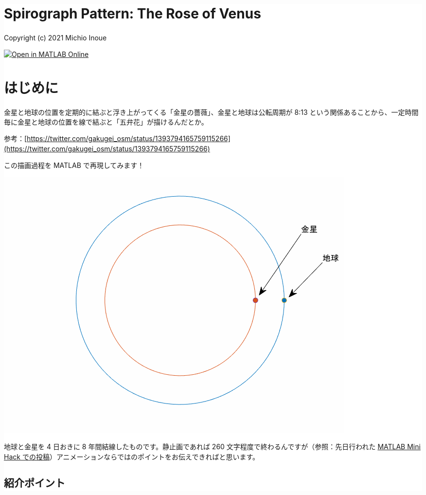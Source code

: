 # Spirograph Pattern: The Rose of Venus

Copyright (c) 2021 Michio Inoue


[![Open in MATLAB Online](https://www.mathworks.com/images/responsive/global/open-in-matlab-online.svg)](https://matlab.mathworks.com/open/github/v1?repo=minoue-xx/The-Rose-of-Venus)


# はじめに

金星と地球の位置を定期的に結ぶと浮き上がってくる「金星の薔薇」、金星と地球は公転周期が 8:13 という関係あることから、一定時間毎に金星と地球の位置を線で結ぶと「五弁花」が描けるんだとか。

参考：[https://twitter.com/gakugei_osm/status/1393794165759115266](https://twitter.com/gakugei_osm/status/1393794165759115266)

この描画過程を MATLAB で再現してみます！

![image_0.png](README_images/image_0.png)

地球と金星を 4 日おきに 8 年間結線したものです。静止画であれば 260 文字程度で終わるんですが（参照：先日行われた [MATLAB Mini Hack での投稿](https://www.mathworks.com/matlabcentral/communitycontests/contests/4/entries/3621)）アニメーションならではのポイントをお伝えできればと思います。

## 紹介ポイント
